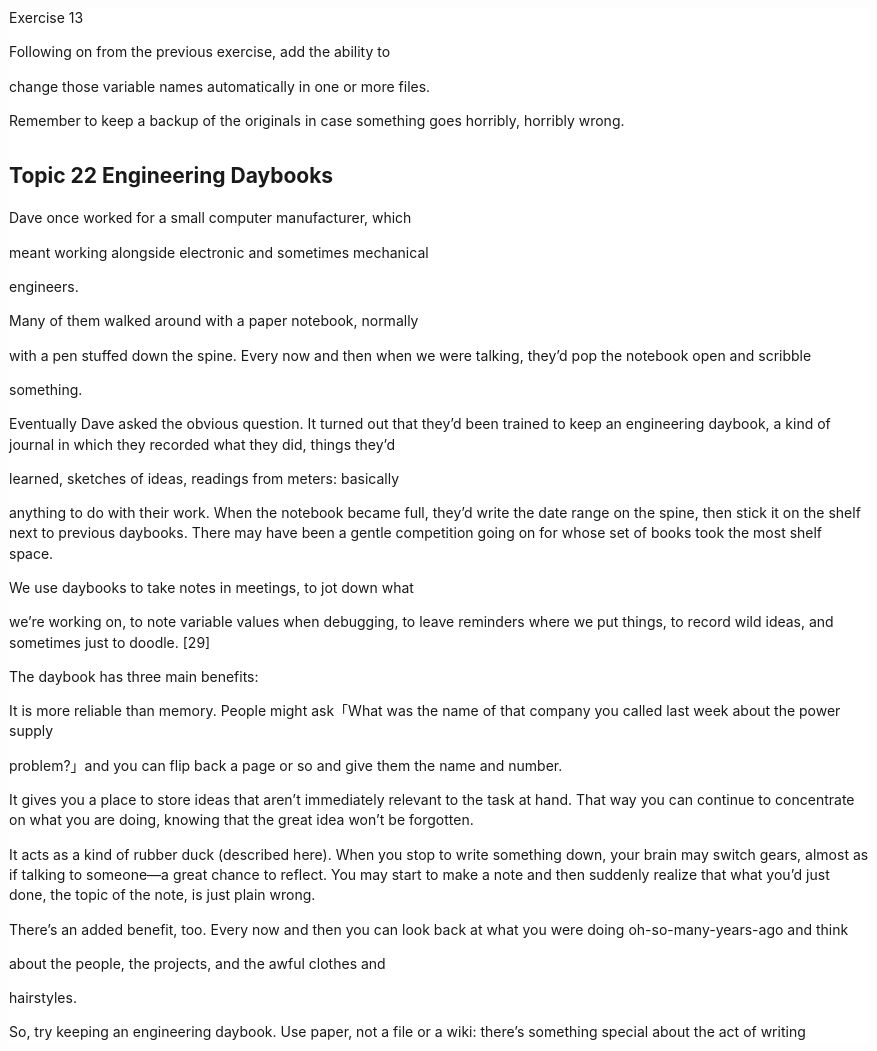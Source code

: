 Exercise 13

Following on from the previous exercise, add the ability to

change those variable names automatically in one or more files.

Remember to keep a backup of the originals in case something goes horribly, horribly wrong.

## Topic 22 Engineering Daybooks

Dave once worked for a small computer manufacturer, which

meant working alongside electronic and sometimes mechanical

engineers.

Many of them walked around with a paper notebook, normally

with a pen stuffed down the spine. Every now and then when we were talking, they’d pop the notebook open and scribble

something.

Eventually Dave asked the obvious question. It turned out that they’d been trained to keep an engineering daybook, a kind of journal in which they recorded what they did, things they’d

learned, sketches of ideas, readings from meters: basically

anything to do with their work. When the notebook became full, they’d write the date range on the spine, then stick it on the shelf next to previous daybooks. There may have been a gentle competition going on for whose set of books took the most shelf space.

We use daybooks to take notes in meetings, to jot down what

we’re working on, to note variable values when debugging, to leave reminders where we put things, to record wild ideas, and sometimes just to doodle. [29]

The daybook has three main benefits:

It is more reliable than memory. People might ask「What was the name of that company you called last week about the power supply

problem?」and you can flip back a page or so and give them the name and number.

It gives you a place to store ideas that aren’t immediately relevant to the task at hand. That way you can continue to concentrate on what you are doing, knowing that the great idea won’t be forgotten.

It acts as a kind of rubber duck (described here). When you stop to write something down, your brain may switch gears, almost as if talking to someone—a great chance to reflect. You may start to make a note and then suddenly realize that what you’d just done, the topic of the note, is just plain wrong.

There’s an added benefit, too. Every now and then you can look back at what you were doing oh-so-many-years-ago and think

about the people, the projects, and the awful clothes and

hairstyles.

So, try keeping an engineering daybook. Use paper, not a file or a wiki: there’s something special about the act of writing
